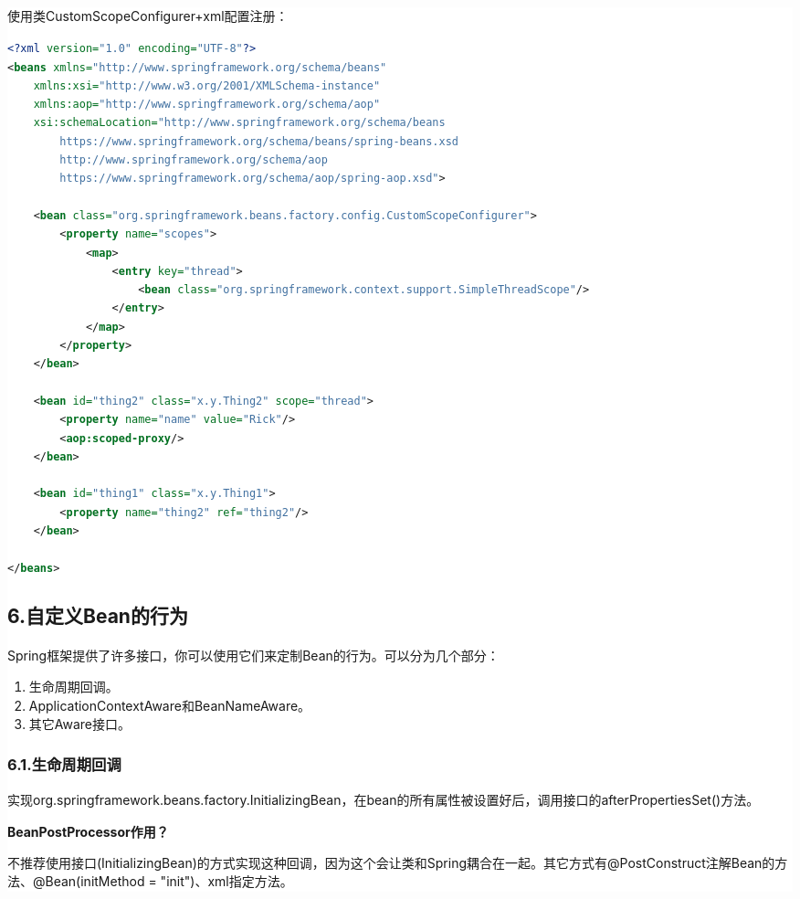 使用类CustomScopeConfigurer+xml配置注册：

~~~xml
<?xml version="1.0" encoding="UTF-8"?>
<beans xmlns="http://www.springframework.org/schema/beans"
    xmlns:xsi="http://www.w3.org/2001/XMLSchema-instance"
    xmlns:aop="http://www.springframework.org/schema/aop"
    xsi:schemaLocation="http://www.springframework.org/schema/beans
        https://www.springframework.org/schema/beans/spring-beans.xsd
        http://www.springframework.org/schema/aop
        https://www.springframework.org/schema/aop/spring-aop.xsd">

    <bean class="org.springframework.beans.factory.config.CustomScopeConfigurer">
        <property name="scopes">
            <map>
                <entry key="thread">
                    <bean class="org.springframework.context.support.SimpleThreadScope"/>
                </entry>
            </map>
        </property>
    </bean>

    <bean id="thing2" class="x.y.Thing2" scope="thread">
        <property name="name" value="Rick"/>
        <aop:scoped-proxy/>
    </bean>

    <bean id="thing1" class="x.y.Thing1">
        <property name="thing2" ref="thing2"/>
    </bean>

</beans>

~~~



## 6.自定义Bean的行为

Spring框架提供了许多接口，你可以使用它们来定制Bean的行为。可以分为几个部分：

1. 生命周期回调。
2. ApplicationContextAware和BeanNameAware。
3. 其它Aware接口。



### 6.1.生命周期回调

实现org.springframework.beans.factory.InitializingBean，在bean的所有属性被设置好后，调用接口的afterPropertiesSet()方法。

**BeanPostProcessor作用？**

不推荐使用接口(InitializingBean)的方式实现这种回调，因为这个会让类和Spring耦合在一起。其它方式有@PostConstruct注解Bean的方法、@Bean(initMethod = "init")、xml指定方法。
